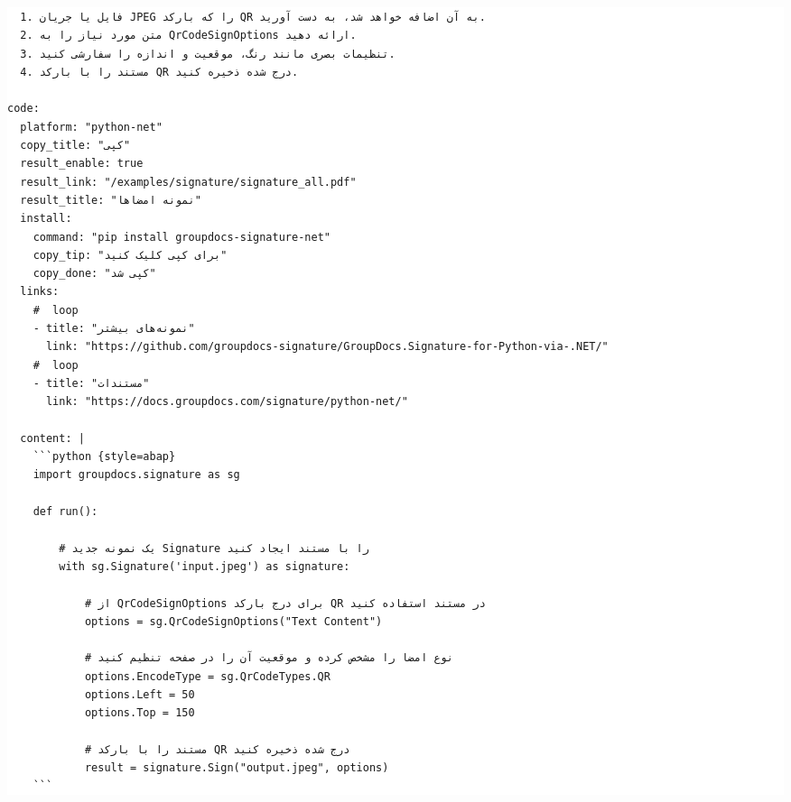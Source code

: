       1. فایل یا جریان JPEG را که بارکد QR به آن اضافه خواهد شد، به دست آورید.
      2. متن مورد نیاز را به QrCodeSignOptions ارائه دهید.
      3. تنظیمات بصری مانند رنگ، موقعیت و اندازه را سفارشی کنید.
      4. مستند را با بارکد QR درج شده ذخیره کنید.
   
    code:
      platform: "python-net"
      copy_title: "کپی"
      result_enable: true
      result_link: "/examples/signature/signature_all.pdf"
      result_title: "نمونه امضاها"
      install:
        command: "pip install groupdocs-signature-net"
        copy_tip: "برای کپی کلیک کنید"
        copy_done: "کپی شد"
      links:
        #  loop
        - title: "نمونه‌های بیشتر"
          link: "https://github.com/groupdocs-signature/GroupDocs.Signature-for-Python-via-.NET/"
        #  loop
        - title: "مستندات"
          link: "https://docs.groupdocs.com/signature/python-net/"
          
      content: |
        ```python {style=abap}
        import groupdocs.signature as sg

        def run():

            # یک نمونه جدید Signature را با مستند ایجاد کنید
            with sg.Signature('input.jpeg') as signature:

                # از QrCodeSignOptions برای درج بارکد QR در مستند استفاده کنید
                options = sg.QrCodeSignOptions("Text Content")

                # نوع امضا را مشخص کرده و موقعیت آن را در صفحه تنظیم کنید
                options.EncodeType = sg.QrCodeTypes.QR
                options.Left = 50
                options.Top = 150

                # مستند را با بارکد QR درج شده ذخیره کنید
                result = signature.Sign("output.jpeg", options)
        ```                 
